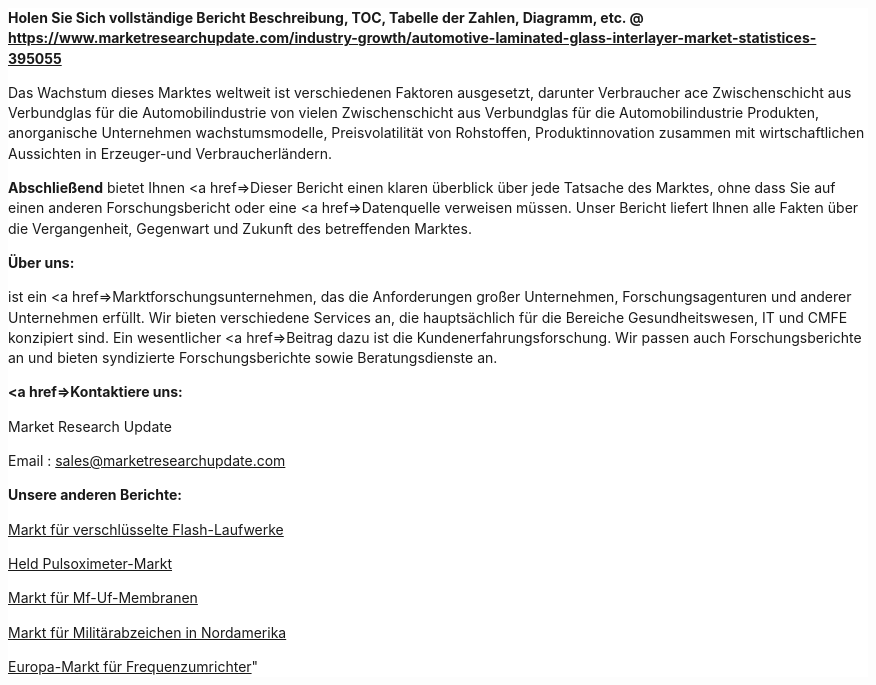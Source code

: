 <strong>Holen Sie Sich vollständige Bericht Beschreibung, TOC, Tabelle der Zahlen, Diagramm, etc. @ </strong><strong><a href=https://www.marketresearchupdate.com/industry-growth/automotive-laminated-glass-interlayer-market-statistices-395055>https://www.marketresearchupdate.com/industry-growth/automotive-laminated-glass-interlayer-market-statistices-395055</a></font></strong>

Das Wachstum dieses Marktes weltweit ist verschiedenen Faktoren ausgesetzt, darunter Verbraucher ace Zwischenschicht aus Verbundglas für die Automobilindustrie von vielen Zwischenschicht aus Verbundglas für die Automobilindustrie Produkten, anorganische Unternehmen wachstumsmodelle, Preisvolatilität von Rohstoffen, Produktinnovation zusammen mit wirtschaftlichen Aussichten in Erzeuger-und Verbraucherländern.

<strong>Abschließend</strong> bietet Ihnen <a href=>Dieser</a> Bericht einen klaren überblick über jede Tatsache des Marktes, ohne dass Sie auf einen anderen Forschungsbericht oder eine <a href=>Datenquelle</a> verweisen müssen. Unser Bericht liefert Ihnen alle Fakten über die Vergangenheit, Gegenwart und Zukunft des betreffenden Marktes.

<strong>Über uns:</strong>

 ist ein <a href=>Marktfors</a>chungsunternehmen, das die Anforderungen großer Unternehmen, Forschungsagenturen und anderer Unternehmen erfüllt. Wir bieten verschiedene Services an, die hauptsächlich für die Bereiche Gesundheitswesen, IT und CMFE konzipiert sind. Ein wesentlicher <a href=>Beitrag</a> dazu ist die Kundenerfahrungsforschung. Wir passen auch Forschungsberichte an und bieten syndizierte Forschungsberichte sowie Beratungsdienste an.

<strong><a href=>Kontaktiere uns:</a></strong>

Market Research Update

Email : sales@marketresearchupdate.com

<strong>Unsere anderen Berichte:</strong>

<a href=https://www.linkedin.com/pulse/encrypted-flash-drives-market-2023-2029-in-depth>Markt für verschlüsselte Flash-Laufwerke</a>

<a href=https://www.linkedin.com/pulse/held-pulse-oximeters-market-future>Held Pulsoximeter-Markt</a>

<a href=https://www.linkedin.com/pulse/mf-uf-membrane-market-outlooks-2023-size-shares>Markt für Mf-Uf-Membranen</a>

<a href=https://www.linkedin.com/pulse/north-america-military-badges-market-report-covers-future>Markt für Militärabzeichen in Nordamerika</a>

<a href=https://www.linkedin.com/pulse/europe-variable-frequency-drive-market-2023>Europa-Markt für Frequenzumrichter</a>"

